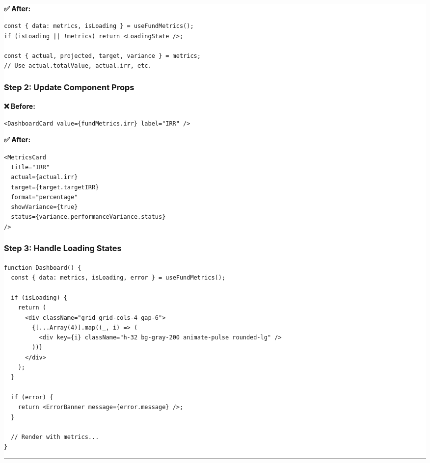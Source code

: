 **✅ After:**
```tsx
const { data: metrics, isLoading } = useFundMetrics();
if (isLoading || !metrics) return <LoadingState />;

const { actual, projected, target, variance } = metrics;
// Use actual.totalValue, actual.irr, etc.
```

### Step 2: Update Component Props

**❌ Before:**
```tsx
<DashboardCard value={fundMetrics.irr} label="IRR" />
```

**✅ After:**
```tsx
<MetricsCard
  title="IRR"
  actual={actual.irr}
  target={target.targetIRR}
  format="percentage"
  showVariance={true}
  status={variance.performanceVariance.status}
/>
```

### Step 3: Handle Loading States

```tsx
function Dashboard() {
  const { data: metrics, isLoading, error } = useFundMetrics();

  if (isLoading) {
    return (
      <div className="grid grid-cols-4 gap-6">
        {[...Array(4)].map((_, i) => (
          <div key={i} className="h-32 bg-gray-200 animate-pulse rounded-lg" />
        ))}
      </div>
    );
  }

  if (error) {
    return <ErrorBanner message={error.message} />;
  }

  // Render with metrics...
}
```

---
